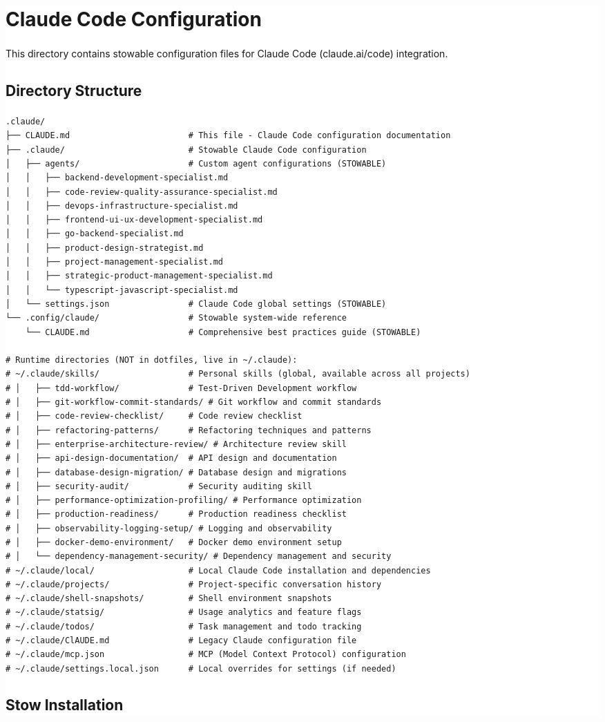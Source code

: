 # Claude Code Configuration

This directory contains stowable configuration files for Claude Code (claude.ai/code) integration.

## Directory Structure

```
.claude/
├── CLAUDE.md                        # This file - Claude Code configuration documentation
├── .claude/                         # Stowable Claude Code configuration
│   ├── agents/                      # Custom agent configurations (STOWABLE)
│   │   ├── backend-development-specialist.md
│   │   ├── code-review-quality-assurance-specialist.md
│   │   ├── devops-infrastructure-specialist.md
│   │   ├── frontend-ui-ux-development-specialist.md
│   │   ├── go-backend-specialist.md
│   │   ├── product-design-strategist.md
│   │   ├── project-management-specialist.md
│   │   ├── strategic-product-management-specialist.md
│   │   └── typescript-javascript-specialist.md
│   └── settings.json                # Claude Code global settings (STOWABLE)
└── .config/claude/                  # Stowable system-wide reference
    └── CLAUDE.md                    # Comprehensive best practices guide (STOWABLE)

# Runtime directories (NOT in dotfiles, live in ~/.claude):
# ~/.claude/skills/                  # Personal skills (global, available across all projects)
# │   ├── tdd-workflow/              # Test-Driven Development workflow
# │   ├── git-workflow-commit-standards/ # Git workflow and commit standards
# │   ├── code-review-checklist/     # Code review checklist
# │   ├── refactoring-patterns/      # Refactoring techniques and patterns
# │   ├── enterprise-architecture-review/ # Architecture review skill
# │   ├── api-design-documentation/  # API design and documentation
# │   ├── database-design-migration/ # Database design and migrations
# │   ├── security-audit/            # Security auditing skill
# │   ├── performance-optimization-profiling/ # Performance optimization
# │   ├── production-readiness/      # Production readiness checklist
# │   ├── observability-logging-setup/ # Logging and observability
# │   ├── docker-demo-environment/   # Docker demo environment setup
# │   └── dependency-management-security/ # Dependency management and security
# ~/.claude/local/                   # Local Claude Code installation and dependencies
# ~/.claude/projects/                # Project-specific conversation history
# ~/.claude/shell-snapshots/         # Shell environment snapshots
# ~/.claude/statsig/                 # Usage analytics and feature flags
# ~/.claude/todos/                   # Task management and todo tracking
# ~/.claude/ClAUDE.md                # Legacy Claude configuration file
# ~/.claude/mcp.json                 # MCP (Model Context Protocol) configuration
# ~/.claude/settings.local.json      # Local overrides for settings (if needed)
```

## Stow Installation
